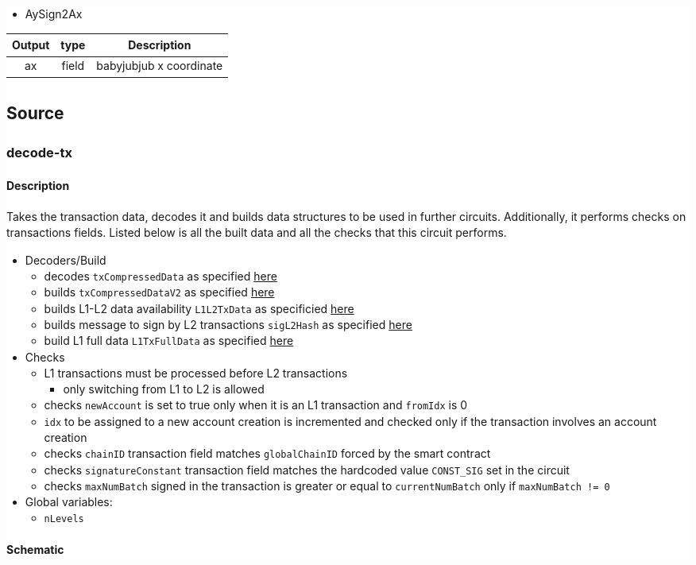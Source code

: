 - AySign2Ax

| Output | type  |       Description       |
|:------:|:-----:|:-----------------------:|
|   ax   | field | babyjubjub x coordinate |


## Source

### decode-tx
#### Description
Takes the transaction data, decodes it and builds data structures to be used in further circuits. Additionally, it performs checks on transactions fields. Listed below is all the built data and all the checks that this circuit performs.

- Decoders/Build
  - decodes `txCompressedData` as specified [here](developers/protocol/hermez-protocol/protocol?id=l2)
  - builds `txCompressedDataV2` as specified [here](developers/protocol/hermez-protocol/protocol?id=l2)
  - builds L1-L2 data availability `L1L2TxData` as specificied [here](developers/protocol/hermez-protocol/protocol?id=l1-l2-transactions)
  - builds message to sign by L2 transactions `sigL2Hash` as specified [here](developers/protocol/hermez-protocol/protocol?id=l2)
  - build L1 full data `L1TxFullData` as specified [here](developers/protocol/hermez-protocol/protocol?id=l1-user-transactions)
- Checks
  - L1 transactions must be processed before L2 transactions
    - only switching from L1 to L2 is allowed
  - checks `newAccount` is set to true only when it is an L1 transaction and `fromIdx` is 0
  - `idx` to be assigned to a new account creation is incremented and checked only if the transaction involves an account creation
  - checks `chainID` transaction field matches `globalChainID` forced by the smart contract
  - checks `signatureConstant` transaction field matches the hardcoded value `CONST_SIG` set in the circuit
  - checks `maxNumBatch` signed in the transaction is greater or equal to `currentNumBatch` only if `maxNumBatch != 0`
- Global variables:
  - `nLevels`

#### Schematic